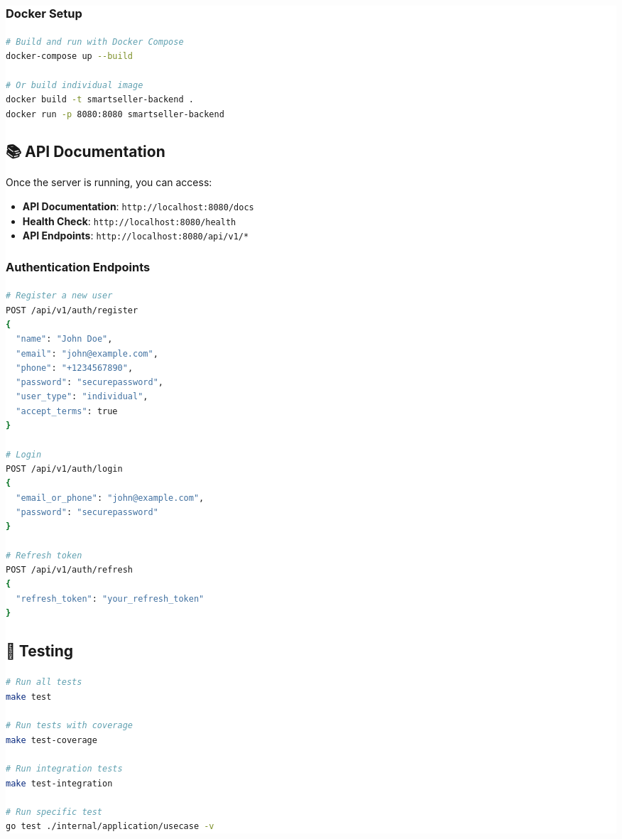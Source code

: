 ### Docker Setup

```bash
# Build and run with Docker Compose
docker-compose up --build

# Or build individual image
docker build -t smartseller-backend .
docker run -p 8080:8080 smartseller-backend
```

## 📚 API Documentation

Once the server is running, you can access:

- **API Documentation**: `http://localhost:8080/docs`
- **Health Check**: `http://localhost:8080/health`
- **API Endpoints**: `http://localhost:8080/api/v1/*`

### Authentication Endpoints

```bash
# Register a new user
POST /api/v1/auth/register
{
  "name": "John Doe",
  "email": "john@example.com",
  "phone": "+1234567890",
  "password": "securepassword",
  "user_type": "individual",
  "accept_terms": true
}

# Login
POST /api/v1/auth/login
{
  "email_or_phone": "john@example.com",
  "password": "securepassword"
}

# Refresh token
POST /api/v1/auth/refresh
{
  "refresh_token": "your_refresh_token"
}
```

## 🧪 Testing

```bash
# Run all tests
make test

# Run tests with coverage
make test-coverage

# Run integration tests
make test-integration

# Run specific test
go test ./internal/application/usecase -v
```
